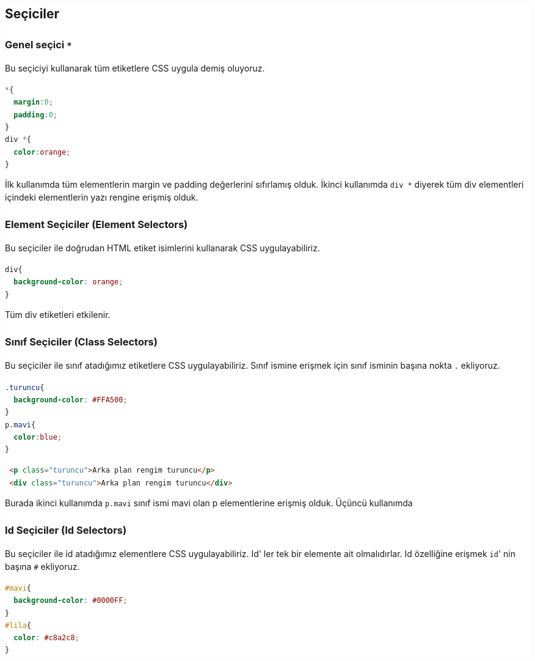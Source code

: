 ## Seçiciler

### Genel seçici `*`
Bu seçiciyi kullanarak tüm etiketlere CSS uygula demiş oluyoruz.
```css
*{
  margin:0;
  padding:0;
}
div *{
  color:orange;
}
```

İlk kullanımda tüm elementlerin margin ve padding değerlerini sıfırlamış olduk. İkinci kullanımda `div *` diyerek tüm div elementleri içindeki elementlerin yazı rengine erişmiş olduk.

### Element Seçiciler (Element Selectors)
Bu seçiciler ile doğrudan HTML etiket isimlerini kullanarak CSS uygulayabiliriz.
```css
div{
  background-color: orange;
}
```
Tüm div etiketleri etkilenir.


### Sınıf Seçiciler (Class Selectors)
Bu seçiciler ile sınıf atadığımız etiketlere CSS uygulayabiliriz. Sınıf ismine erişmek için sınıf isminin başına nokta `.` ekliyoruz.

```css
.turuncu{
  background-color: #FFA500;
}
p.mavi{
  color:blue;
}
```

```html
 <p class="turuncu">Arka plan rengim turuncu</p>
 <div class="turuncu">Arka plan rengim turuncu</div>

```

Burada ikinci kullanımda `p.mavi` sınıf ismi mavi olan p elementlerine erişmiş olduk. Üçüncü kullanımda 

### Id Seçiciler (Id Selectors)
Bu seçiciler ile id atadığımız elementlere CSS uygulayabiliriz. Id' ler tek bir elemente ait olmalıdırlar. Id özelliğine erişmek `id`' nin başına `#` ekliyoruz.
```css
#mavi{
  background-color: #0000FF;
}
#lila{
  color: #c8a2c8;
}
```
